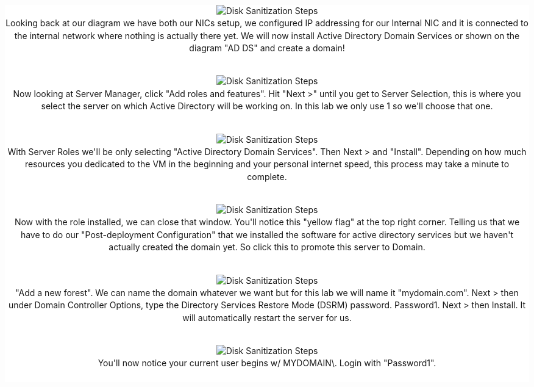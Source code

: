 <p align="center">
<img src="https://imgur.com/thKgibG.png" height="80%" width="80%" alt="Disk Sanitization Steps"/>
<br />
Looking back at our diagram we have both our NICs setup, we configured IP addressing for our Internal NIC and it is connected to the internal network where nothing is actually there yet. We will now install Active Directory Domain Services or shown on the diagram "AD DS" and create a domain!
<br />
<br />
  
<p align="center">
<img src="https://imgur.com/xnBehTn.png" height="80%" width="80%" alt="Disk Sanitization Steps"/>
<br />
Now looking at Server Manager, click "Add roles and features". Hit "Next >" until you get to Server Selection, this is where you select the server on which Active Directory will be working on. In this lab we only use 1 so we'll choose that one.
<br />
<br />
  
<p align="center">
<img src="https://imgur.com/iizEEmV.png" height="80%" width="80%" alt="Disk Sanitization Steps"/>
<br />
With Server Roles we'll be only selecting "Active Directory Domain Services". Then Next > and "Install". Depending on how much resources you dedicated to the VM in the beginning and your personal internet speed, this process may take a minute to complete.
<br />
<br />
  
<p align="center">
<img src="https://imgur.com/XlVRsxX.png" height="80%" width="80%" alt="Disk Sanitization Steps"/>
<br />
Now with the role installed, we can close that window. You'll notice this "yellow flag" at the top right corner. Telling us that we have to do our "Post-deployment Configuration" that we installed the software for active directory services but we haven't actually created the domain yet. So click this to promote this server to Domain.
<br />
<br />
  
<p align="center">
<img src="https://imgur.com/JxoQ5TI.png" height="80%" width="80%" alt="Disk Sanitization Steps"/>
<br />
"Add a new forest". We can name the domain whatever we want but for this lab we will name it "mydomain.com". Next > then under Domain Controller Options, type the Directory Services Restore Mode (DSRM) password. Password1. Next > then Install. It will automatically restart the server for us.
<br />
<br />
 
<p align="center">
<img src="https://imgur.com/FK6nGHC.png" height="80%" width="80%" alt="Disk Sanitization Steps"/>
<br />
You'll now notice your current user begins w/ MYDOMAIN\. Login with "Password1".
<br />
<br />
 